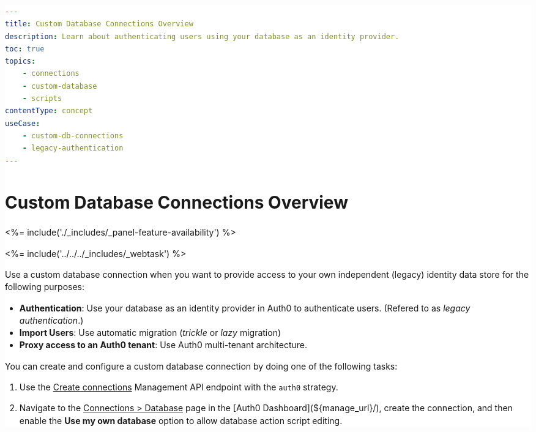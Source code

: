 ```yaml
---
title: Custom Database Connections Overview
description: Learn about authenticating users using your database as an identity provider.
toc: true
topics:
    - connections
    - custom-database
    - scripts
contentType: concept
useCase:
    - custom-db-connections
    - legacy-authentication
---
```

# Custom Database Connections Overview

<%= include('./_includes/_panel-feature-availability') %>

<%= include('../../../_includes/_webtask') %>

Use a custom database connection when you want to provide access to your own independent (legacy) identity data store for the following purposes:

* **Authentication**: Use your database as an identity provider in Auth0 to authenticate users. (Refered to as *legacy authentication*.)
* **Import Users**: Use automatic migration (*trickle* or *lazy* migration)
* **Proxy access to an Auth0 tenant**: Use Auth0 multi-tenant architecture. 

You can create and configure a custom database connection by doing one of the following tasks:

1. Use the [Create connections](/api/management/v2#!/Connections/post_connections) Management API endpoint with the `auth0` strategy.

2. Navigate to the [Connections > Database](${manage_url}/#/connections/database) page in the [Auth0 Dashboard](${manage_url}/), create the connection, and then enable the **Use my own database** option to allow database action script editing. 
